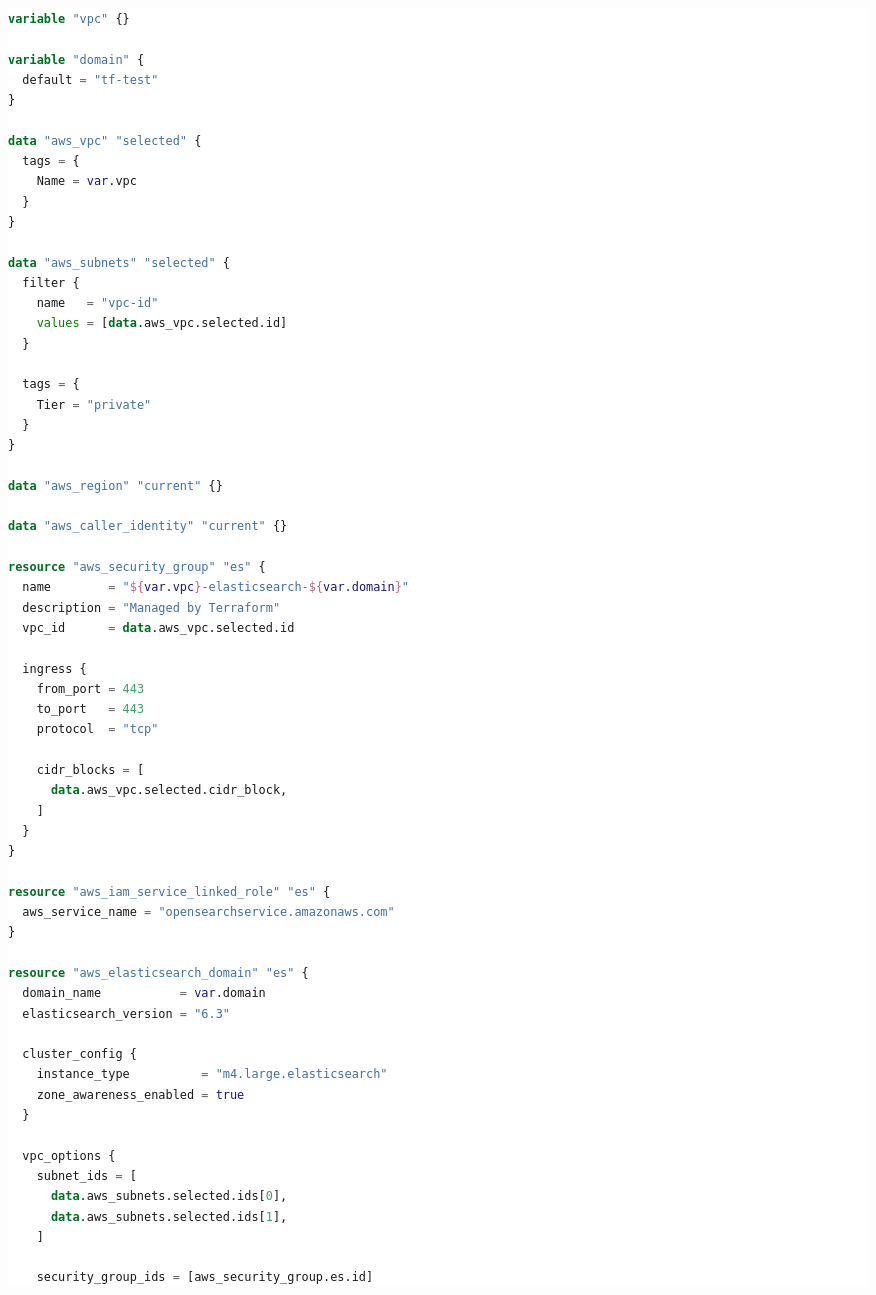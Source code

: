 ```terraform
variable "vpc" {}

variable "domain" {
  default = "tf-test"
}

data "aws_vpc" "selected" {
  tags = {
    Name = var.vpc
  }
}

data "aws_subnets" "selected" {
  filter {
    name   = "vpc-id"
    values = [data.aws_vpc.selected.id]
  }

  tags = {
    Tier = "private"
  }
}

data "aws_region" "current" {}

data "aws_caller_identity" "current" {}

resource "aws_security_group" "es" {
  name        = "${var.vpc}-elasticsearch-${var.domain}"
  description = "Managed by Terraform"
  vpc_id      = data.aws_vpc.selected.id

  ingress {
    from_port = 443
    to_port   = 443
    protocol  = "tcp"

    cidr_blocks = [
      data.aws_vpc.selected.cidr_block,
    ]
  }
}

resource "aws_iam_service_linked_role" "es" {
  aws_service_name = "opensearchservice.amazonaws.com"
}

resource "aws_elasticsearch_domain" "es" {
  domain_name           = var.domain
  elasticsearch_version = "6.3"

  cluster_config {
    instance_type          = "m4.large.elasticsearch"
    zone_awareness_enabled = true
  }

  vpc_options {
    subnet_ids = [
      data.aws_subnets.selected.ids[0],
      data.aws_subnets.selected.ids[1],
    ]

    security_group_ids = [aws_security_group.es.id]
```
